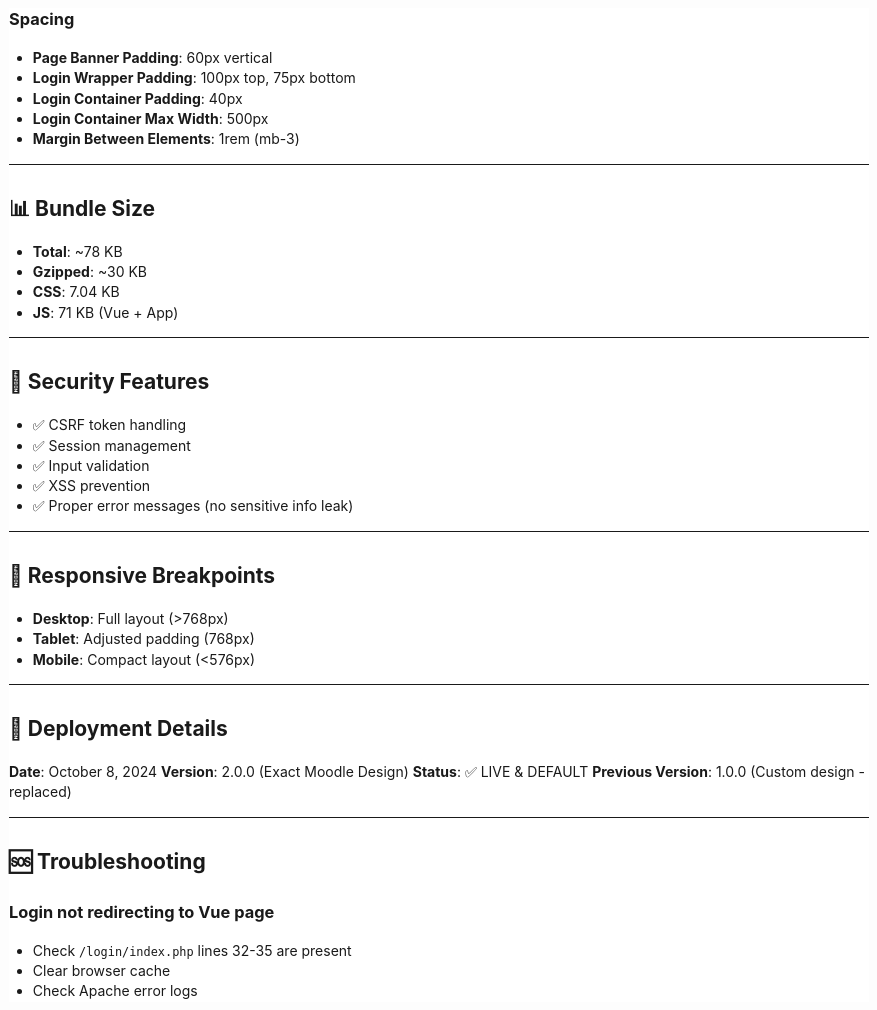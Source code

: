 ### Spacing
- **Page Banner Padding**: 60px vertical
- **Login Wrapper Padding**: 100px top, 75px bottom
- **Login Container Padding**: 40px
- **Login Container Max Width**: 500px
- **Margin Between Elements**: 1rem (mb-3)

---

## 📊 Bundle Size
- **Total**: ~78 KB
- **Gzipped**: ~30 KB
- **CSS**: 7.04 KB
- **JS**: 71 KB (Vue + App)

---

## 🔐 Security Features
- ✅ CSRF token handling
- ✅ Session management
- ✅ Input validation
- ✅ XSS prevention
- ✅ Proper error messages (no sensitive info leak)

---

## 📱 Responsive Breakpoints
- **Desktop**: Full layout (>768px)
- **Tablet**: Adjusted padding (768px)
- **Mobile**: Compact layout (<576px)

---

## 📅 Deployment Details

**Date**: October 8, 2024
**Version**: 2.0.0 (Exact Moodle Design)
**Status**: ✅ LIVE & DEFAULT
**Previous Version**: 1.0.0 (Custom design - replaced)

---

## 🆘 Troubleshooting

### Login not redirecting to Vue page
- Check `/login/index.php` lines 32-35 are present
- Clear browser cache
- Check Apache error logs
